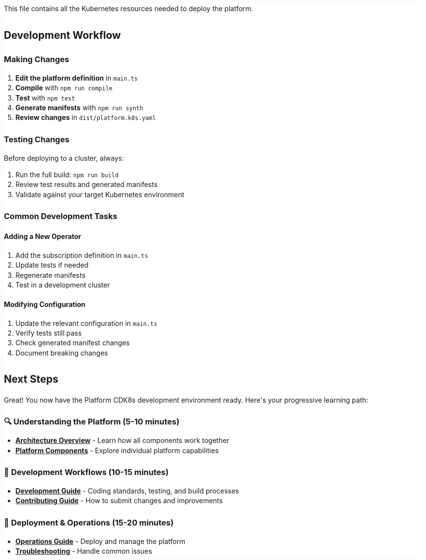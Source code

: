 This file contains all the Kubernetes resources needed to deploy the platform.

## Development Workflow

### Making Changes

1. **Edit the platform definition** in `main.ts`
2. **Compile** with `npm run compile`
3. **Test** with `npm test`
4. **Generate manifests** with `npm run synth`
5. **Review changes** in `dist/platform.k8s.yaml`

### Testing Changes

Before deploying to a cluster, always:

1. Run the full build: `npm run build`
2. Review test results and generated manifests
3. Validate against your target Kubernetes environment

### Common Development Tasks

#### Adding a New Operator

1. Add the subscription definition in `main.ts`
2. Update tests if needed
3. Regenerate manifests
4. Test in a development cluster

#### Modifying Configuration

1. Update the relevant configuration in `main.ts`
2. Verify tests still pass
3. Check generated manifest changes
4. Document breaking changes

## Next Steps

Great! You now have the Platform CDK8s development environment ready. Here's your progressive learning path:

### :mag: **Understanding the Platform** (5-10 minutes)
- **[Architecture Overview](architecture.md)** - Learn how all components work together
- **[Platform Components](flux/index.md)** - Explore individual platform capabilities

### :construction_worker: **Development Workflows** (10-15 minutes)  
- **[Development Guide](development.md)** - Coding standards, testing, and build processes
- **[Contributing Guide](contributing.md)** - How to submit changes and improvements

### :rocket: **Deployment & Operations** (15-20 minutes)
- **[Operations Guide](operations.md)** - Deploy and manage the platform
- **[Troubleshooting](troubleshooting.md)** - Handle common issues
